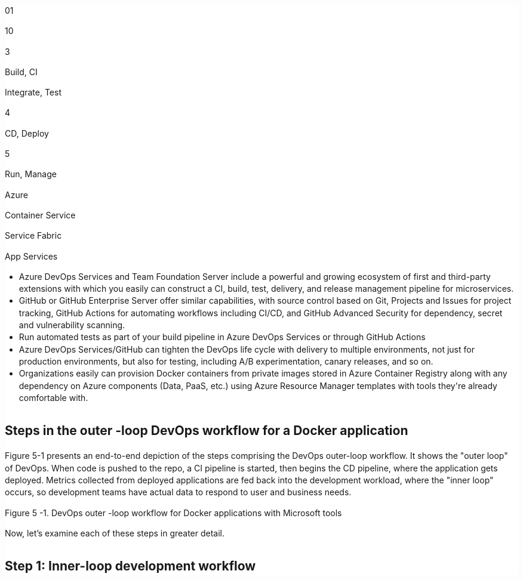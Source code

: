 01

10

3

Build, CI

Integrate, Test

4

CD, Deploy

5

Run, Manage

Azure

Container Service

Service Fabric

App Services

- Azure DevOps Services and Team Foundation Server include a powerful and growing ecosystem of first and third-party extensions with which you easily can construct a CI, build, test, delivery, and release management pipeline for microservices.
- GitHub or GitHub Enterprise Server offer similar capabilities, with source control based on Git, Projects and Issues for project tracking, GitHub Actions for automating workflows including CI/CD, and GitHub Advanced Security for dependency, secret and vulnerability scanning.
- Run automated tests as part of your build pipeline in Azure DevOps Services or through GitHub Actions
- Azure DevOps Services/GitHub can tighten the DevOps life cycle with delivery to multiple environments, not just for production environments, but also for testing, including A/B experimentation, canary releases, and so on.
- Organizations easily can provision Docker containers from private images stored in Azure Container Registry along with any dependency on Azure components (Data, PaaS, etc.) using Azure Resource Manager templates with tools they're already comfortable with.

## Steps in the outer -loop DevOps workflow for a Docker application

Figure 5-1 presents an end-to-end depiction of the steps comprising the DevOps outer-loop workflow. It shows the "outer loop" of DevOps. When code is pushed to the repo, a CI pipeline is started, then begins the CD pipeline, where the application gets deployed. Metrics collected from deployed applications are fed back into the development workload, where the "inner loop" occurs, so development teams have actual data to respond to user and business needs.

Figure 5 -1. DevOps outer -loop workflow for Docker applications with Microsoft tools



Now, let’s examine each of these steps in greater detail.

## Step 1: Inner-loop development workflow
